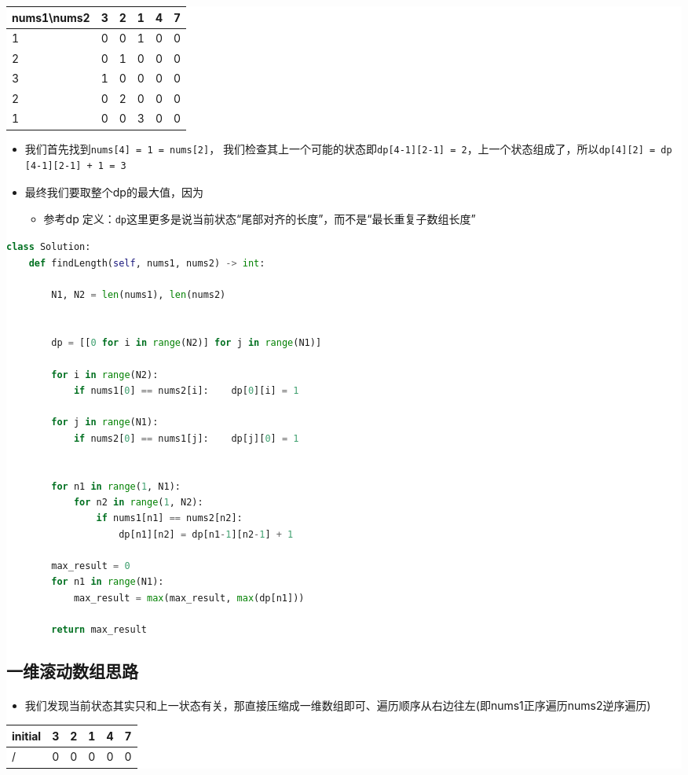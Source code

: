 | nums1\\nums2 | 3   | 2   | 1   | 4   | 7   |
| ------------ | --- | --- | --- | --- | --- |
| 1            | 0   | 0   | 1   | 0   | 0   |
| 2            | 0   | 1   | 0   | 0   | 0   |
| 3            | 1   | 0   | 0   | 0   | 0   |
| 2            | 0   | 2   | 0   | 0   | 0   |
| 1             |0     |0     |3     |0     |0     |
- 我们首先找到`nums[4] = 1 = nums[2]`， 我们检查其上一个可能的状态即`dp[4-1][2-1] = 2`，上一个状态组成了，所以`dp[4][2] = dp[4-1][2-1] + 1 = 3`

- 最终我们要取整个dp的最大值，因为
  - 参考dp 定义：`dp`这里更多是说当前状态“尾部对齐的长度”，而不是“最长重复子数组长度”


```python
class Solution:
    def findLength(self, nums1, nums2) -> int:
        
        N1, N2 = len(nums1), len(nums2)
        

        dp = [[0 for i in range(N2)] for j in range(N1)]

        for i in range(N2):
            if nums1[0] == nums2[i]:    dp[0][i] = 1

        for j in range(N1):
            if nums2[0] == nums1[j]:    dp[j][0] = 1

        
        for n1 in range(1, N1):
            for n2 in range(1, N2):
                if nums1[n1] == nums2[n2]:
                    dp[n1][n2] = dp[n1-1][n2-1] + 1
        
        max_result = 0
        for n1 in range(N1):
            max_result = max(max_result, max(dp[n1]))

        return max_result
```

## 一维滚动数组思路

- 我们发现当前状态其实只和上一状态有关，那直接压缩成一维数组即可、遍历顺序从右边往左(即nums1正序遍历nums2逆序遍历)

| initial | 3   | 2   | 1   | 4   | 7   |
| --------- | --- | --- | --- | --- | --- |
| /        | 0   | 0   | 0   | 0   | 0   |
